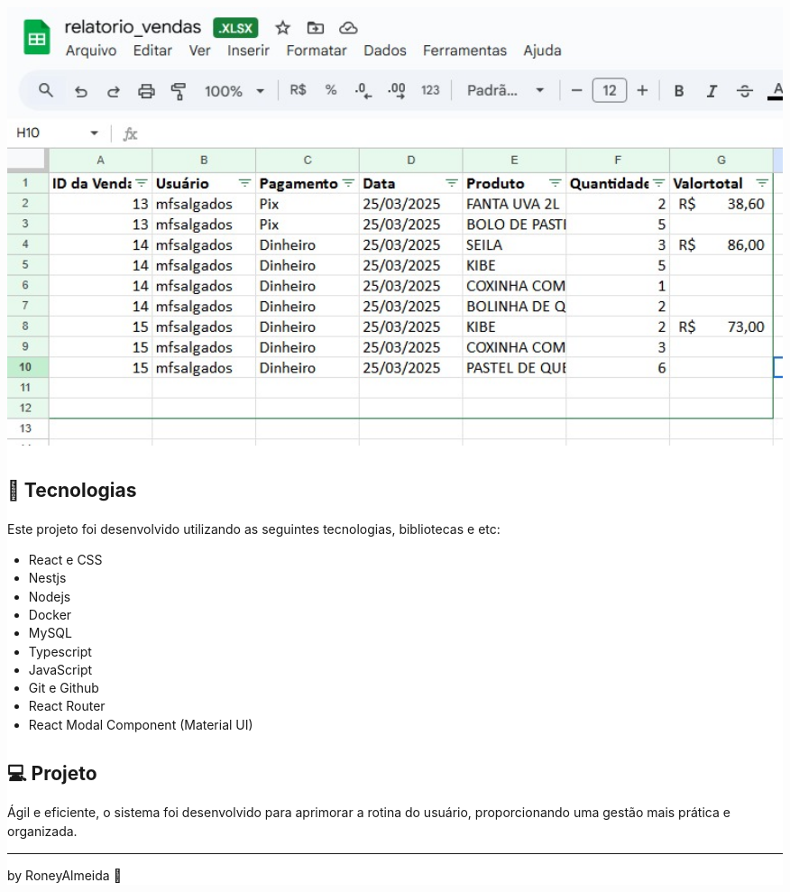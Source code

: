   <img alt="Img projeto5" src="./public/mf10.jpeg" width="100%">
</p>

## 🚀 Tecnologias

Este projeto foi desenvolvido utilizando as seguintes tecnologias, bibliotecas e etc:

- React e CSS
- Nestjs
- Nodejs
- Docker
- MySQL
- Typescript
- JavaScript
- Git e Github
- React Router
- React Modal Component (Material UI)

## 💻 Projeto

Ágil e eficiente, o sistema foi desenvolvido para aprimorar a rotina do usuário,
proporcionando uma gestão mais prática e organizada.

---

by RoneyAlmeida :wave:
